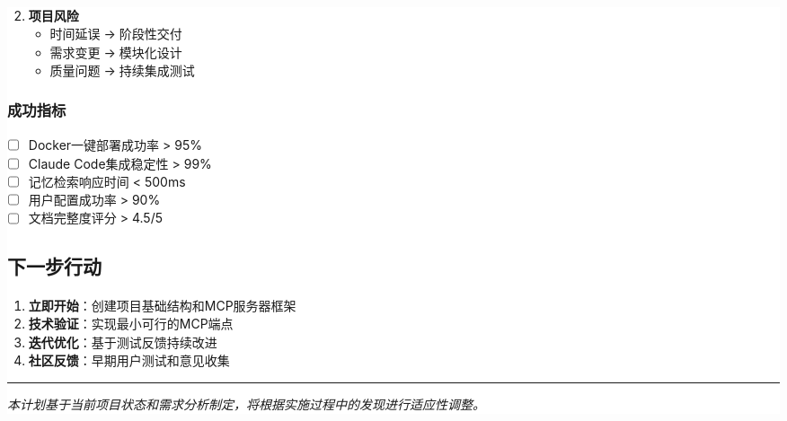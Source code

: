 2. **项目风险**
   - 时间延误 → 阶段性交付
   - 需求变更 → 模块化设计
   - 质量问题 → 持续集成测试

### 成功指标
- [ ] Docker一键部署成功率 > 95%
- [ ] Claude Code集成稳定性 > 99%
- [ ] 记忆检索响应时间 < 500ms
- [ ] 用户配置成功率 > 90%
- [ ] 文档完整度评分 > 4.5/5

## 下一步行动

1. **立即开始**：创建项目基础结构和MCP服务器框架
2. **技术验证**：实现最小可行的MCP端点
3. **迭代优化**：基于测试反馈持续改进
4. **社区反馈**：早期用户测试和意见收集

---

*本计划基于当前项目状态和需求分析制定，将根据实施过程中的发现进行适应性调整。*